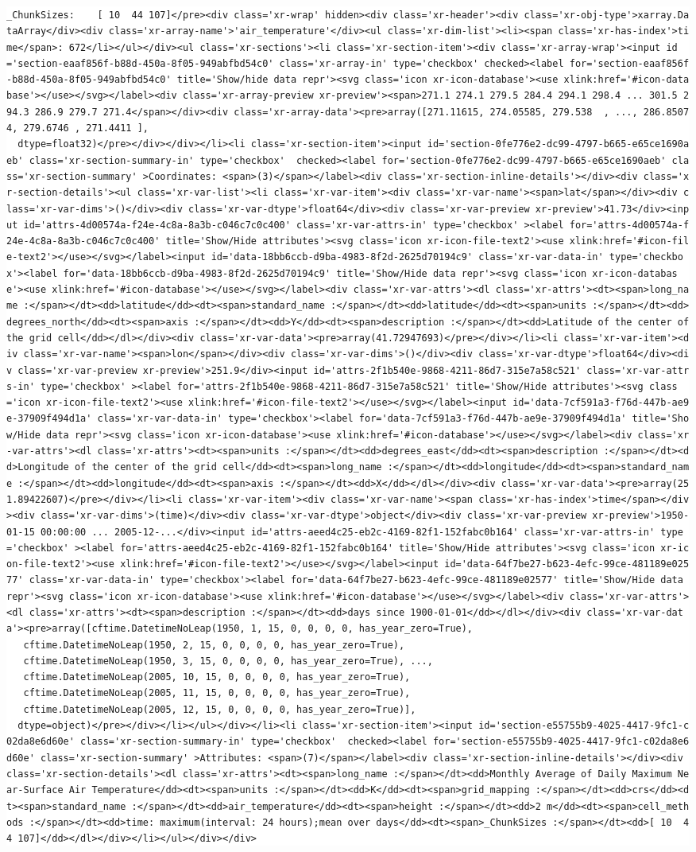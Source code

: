     _ChunkSizes:    [ 10  44 107]</pre><div class='xr-wrap' hidden><div class='xr-header'><div class='xr-obj-type'>xarray.DataArray</div><div class='xr-array-name'>'air_temperature'</div><ul class='xr-dim-list'><li><span class='xr-has-index'>time</span>: 672</li></ul></div><ul class='xr-sections'><li class='xr-section-item'><div class='xr-array-wrap'><input id='section-eaaf856f-b88d-450a-8f05-949abfbd54c0' class='xr-array-in' type='checkbox' checked><label for='section-eaaf856f-b88d-450a-8f05-949abfbd54c0' title='Show/hide data repr'><svg class='icon xr-icon-database'><use xlink:href='#icon-database'></use></svg></label><div class='xr-array-preview xr-preview'><span>271.1 274.1 279.5 284.4 294.1 298.4 ... 301.5 294.3 286.9 279.7 271.4</span></div><div class='xr-array-data'><pre>array([271.11615, 274.05585, 279.538  , ..., 286.85074, 279.6746 , 271.4411 ],
      dtype=float32)</pre></div></div></li><li class='xr-section-item'><input id='section-0fe776e2-dc99-4797-b665-e65ce1690aeb' class='xr-section-summary-in' type='checkbox'  checked><label for='section-0fe776e2-dc99-4797-b665-e65ce1690aeb' class='xr-section-summary' >Coordinates: <span>(3)</span></label><div class='xr-section-inline-details'></div><div class='xr-section-details'><ul class='xr-var-list'><li class='xr-var-item'><div class='xr-var-name'><span>lat</span></div><div class='xr-var-dims'>()</div><div class='xr-var-dtype'>float64</div><div class='xr-var-preview xr-preview'>41.73</div><input id='attrs-4d00574a-f24e-4c8a-8a3b-c046c7c0c400' class='xr-var-attrs-in' type='checkbox' ><label for='attrs-4d00574a-f24e-4c8a-8a3b-c046c7c0c400' title='Show/Hide attributes'><svg class='icon xr-icon-file-text2'><use xlink:href='#icon-file-text2'></use></svg></label><input id='data-18bb6ccb-d9ba-4983-8f2d-2625d70194c9' class='xr-var-data-in' type='checkbox'><label for='data-18bb6ccb-d9ba-4983-8f2d-2625d70194c9' title='Show/Hide data repr'><svg class='icon xr-icon-database'><use xlink:href='#icon-database'></use></svg></label><div class='xr-var-attrs'><dl class='xr-attrs'><dt><span>long_name :</span></dt><dd>latitude</dd><dt><span>standard_name :</span></dt><dd>latitude</dd><dt><span>units :</span></dt><dd>degrees_north</dd><dt><span>axis :</span></dt><dd>Y</dd><dt><span>description :</span></dt><dd>Latitude of the center of the grid cell</dd></dl></div><div class='xr-var-data'><pre>array(41.72947693)</pre></div></li><li class='xr-var-item'><div class='xr-var-name'><span>lon</span></div><div class='xr-var-dims'>()</div><div class='xr-var-dtype'>float64</div><div class='xr-var-preview xr-preview'>251.9</div><input id='attrs-2f1b540e-9868-4211-86d7-315e7a58c521' class='xr-var-attrs-in' type='checkbox' ><label for='attrs-2f1b540e-9868-4211-86d7-315e7a58c521' title='Show/Hide attributes'><svg class='icon xr-icon-file-text2'><use xlink:href='#icon-file-text2'></use></svg></label><input id='data-7cf591a3-f76d-447b-ae9e-37909f494d1a' class='xr-var-data-in' type='checkbox'><label for='data-7cf591a3-f76d-447b-ae9e-37909f494d1a' title='Show/Hide data repr'><svg class='icon xr-icon-database'><use xlink:href='#icon-database'></use></svg></label><div class='xr-var-attrs'><dl class='xr-attrs'><dt><span>units :</span></dt><dd>degrees_east</dd><dt><span>description :</span></dt><dd>Longitude of the center of the grid cell</dd><dt><span>long_name :</span></dt><dd>longitude</dd><dt><span>standard_name :</span></dt><dd>longitude</dd><dt><span>axis :</span></dt><dd>X</dd></dl></div><div class='xr-var-data'><pre>array(251.89422607)</pre></div></li><li class='xr-var-item'><div class='xr-var-name'><span class='xr-has-index'>time</span></div><div class='xr-var-dims'>(time)</div><div class='xr-var-dtype'>object</div><div class='xr-var-preview xr-preview'>1950-01-15 00:00:00 ... 2005-12-...</div><input id='attrs-aeed4c25-eb2c-4169-82f1-152fabc0b164' class='xr-var-attrs-in' type='checkbox' ><label for='attrs-aeed4c25-eb2c-4169-82f1-152fabc0b164' title='Show/Hide attributes'><svg class='icon xr-icon-file-text2'><use xlink:href='#icon-file-text2'></use></svg></label><input id='data-64f7be27-b623-4efc-99ce-481189e02577' class='xr-var-data-in' type='checkbox'><label for='data-64f7be27-b623-4efc-99ce-481189e02577' title='Show/Hide data repr'><svg class='icon xr-icon-database'><use xlink:href='#icon-database'></use></svg></label><div class='xr-var-attrs'><dl class='xr-attrs'><dt><span>description :</span></dt><dd>days since 1900-01-01</dd></dl></div><div class='xr-var-data'><pre>array([cftime.DatetimeNoLeap(1950, 1, 15, 0, 0, 0, 0, has_year_zero=True),
       cftime.DatetimeNoLeap(1950, 2, 15, 0, 0, 0, 0, has_year_zero=True),
       cftime.DatetimeNoLeap(1950, 3, 15, 0, 0, 0, 0, has_year_zero=True), ...,
       cftime.DatetimeNoLeap(2005, 10, 15, 0, 0, 0, 0, has_year_zero=True),
       cftime.DatetimeNoLeap(2005, 11, 15, 0, 0, 0, 0, has_year_zero=True),
       cftime.DatetimeNoLeap(2005, 12, 15, 0, 0, 0, 0, has_year_zero=True)],
      dtype=object)</pre></div></li></ul></div></li><li class='xr-section-item'><input id='section-e55755b9-4025-4417-9fc1-c02da8e6d60e' class='xr-section-summary-in' type='checkbox'  checked><label for='section-e55755b9-4025-4417-9fc1-c02da8e6d60e' class='xr-section-summary' >Attributes: <span>(7)</span></label><div class='xr-section-inline-details'></div><div class='xr-section-details'><dl class='xr-attrs'><dt><span>long_name :</span></dt><dd>Monthly Average of Daily Maximum Near-Surface Air Temperature</dd><dt><span>units :</span></dt><dd>K</dd><dt><span>grid_mapping :</span></dt><dd>crs</dd><dt><span>standard_name :</span></dt><dd>air_temperature</dd><dt><span>height :</span></dt><dd>2 m</dd><dt><span>cell_methods :</span></dt><dd>time: maximum(interval: 24 hours);mean over days</dd><dt><span>_ChunkSizes :</span></dt><dd>[ 10  44 107]</dd></dl></div></li></ul></div></div>
